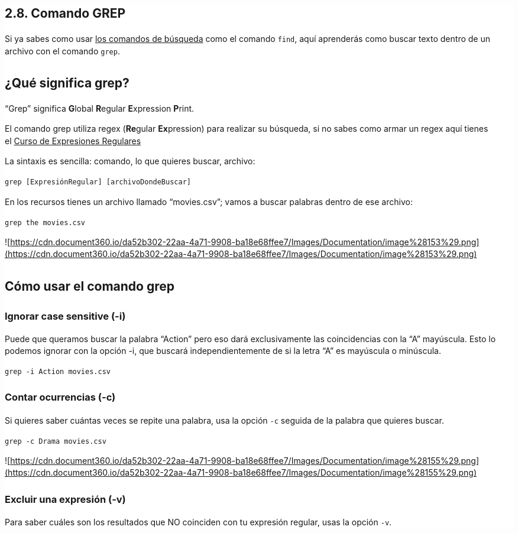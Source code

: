 ## 2.8. Comando GREP

Si ya sabes como usar [los comandos de búsqueda](https://platzi.com/clases/2292-terminal/37351-comandos-de-busqueda/) como el comando `find`, aquí aprenderás como buscar texto dentro de un archivo con el comando `grep`.

## ¿Qué significa grep?

“Grep” significa **G**lobal **R**egular **E**xpression **P**rint.

El comando grep utiliza regex (**Re**gular **Ex**pression) para realizar su búsqueda, si no sabes como armar un regex aquí tienes el [Curso de Expresiones Regulares](https://platzi.com/cursos/expresiones-regulares/)

La sintaxis es sencilla: comando, lo que quieres buscar, archivo:

```
grep [ExpresiónRegular] [archivoDondeBuscar]
```

En los recursos tienes un archivo llamado “movies.csv”; vamos a buscar palabras dentro de ese archivo:

```
grep the movies.csv
```

![https://cdn.document360.io/da52b302-22aa-4a71-9908-ba18e68ffee7/Images/Documentation/image%28153%29.png](https://cdn.document360.io/da52b302-22aa-4a71-9908-ba18e68ffee7/Images/Documentation/image%28153%29.png)

## Cómo usar el comando grep

### Ignorar case sensitive (-i)

Puede que queramos buscar la palabra “Action” pero eso dará exclusivamente las coincidencias con la “A” mayúscula. Esto lo podemos ignorar con la opción -i, que buscará independientemente de si la letra “A” es mayúscula o minúscula.

```
grep -i Action movies.csv
```

### Contar ocurrencias (-c)

Si quieres saber cuántas veces se repite una palabra, usa la opción `-c` seguida de la palabra que quieres buscar.

```
grep -c Drama movies.csv
```

![https://cdn.document360.io/da52b302-22aa-4a71-9908-ba18e68ffee7/Images/Documentation/image%28155%29.png](https://cdn.document360.io/da52b302-22aa-4a71-9908-ba18e68ffee7/Images/Documentation/image%28155%29.png)

### Excluir una expresión (-v)

Para saber cuáles son los resultados que NO coinciden con tu expresión regular, usas la opción `-v`.
